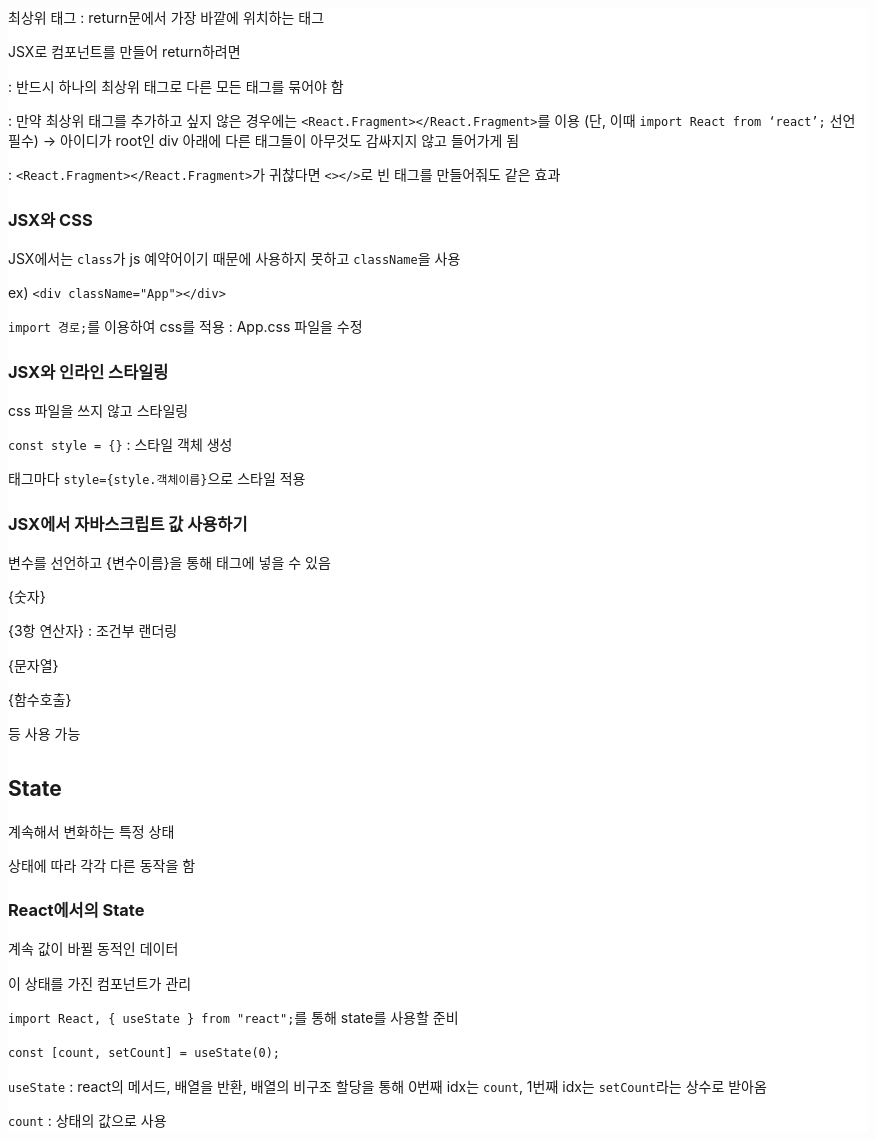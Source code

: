 최상위 태그 : return문에서 가장 바깥에 위치하는 태그

JSX로 컴포넌트를 만들어 return하려면

: 반드시 하나의 최상위 태그로 다른 모든 태그를 묶어야 함 

: 만약 최상위 태그를 추가하고 싶지 않은 경우에는 `<React.Fragment></React.Fragment>`를 이용 (단, 이때 `import React from ‘react’;` 선언 필수) → 아이디가 root인 div 아래에 다른 태그들이 아무것도 감싸지지 않고 들어가게 됨 

: `<React.Fragment></React.Fragment>`가 귀찮다면 `<></>`로 빈 태그를 만들어줘도 같은 효과

### JSX와 CSS

JSX에서는 `class`가 js 예약어이기 때문에 사용하지 못하고 `className`을 사용

ex) `<div className="App"></div>`

`import 경로;`를 이용하여 css를 적용 : App.css 파일을 수정

### JSX와 인라인 스타일링

css 파일을 쓰지 않고 스타일링

`const style = {}` : 스타일 객체 생성

태그마다 `style={style.객체이름}`으로 스타일 적용

### JSX에서 자바스크립트 값 사용하기

변수를 선언하고 {변수이름}을 통해 태그에 넣을 수 있음

{숫자}

{3항 연산자} : 조건부 랜더링

{문자열}

{함수호출}

등 사용 가능

## State

계속해서 변화하는 특정 상태

상태에 따라 각각 다른 동작을 함

### React에서의 State

계속 값이 바뀔 동적인 데이터

이 상태를 가진 컴포넌트가 관리

`import React, { useState } from "react";`를 통해 state를 사용할 준비

`const [count, setCount] = useState(0);`

`useState` : react의 메서드, 배열을 반환, 배열의 비구조 할당을 통해 0번째 idx는 `count`, 1번째 idx는 `setCount`라는 상수로 받아옴

`count` : 상태의 값으로 사용
